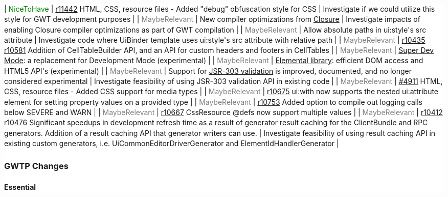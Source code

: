 | <span style="color:green">NiceToHave</span>   | [r11442](http://code.google.com/p/google-web-toolkit/source/detail?r=11442) HTML, CSS, resource files - Added "debug" obfuscation style for CSS                                                                                                                                                                                                            | Investigate if we could utilize this style for GWT development purposes                                                                                   |
| <span style="color:gray">MaybeRelevant</span> | New compiler optimizations from [Closure](https://developers.google.com/closure/compiler/)                                                                                                                                                                                                                                                                 | Investigate impacts of enabling Closure compiler optimizations as part of GWT compilation                                                                 |
| <span style="color:gray">MaybeRelevant</span> | Allow absolute paths in ui:style's src attribute                                                                                                                                                                                                                                                                                                           | Investigate code where UiBinder template uses ui:style's src attribute with relative path                                                                 |
| <span style="color:gray">MaybeRelevant</span> | [r10435](http://code.google.com/p/google-web-toolkit/source/detail?r=10435) [r10581](http://code.google.com/p/google-web-toolkit/source/detail?r=10581) Addition of CellTableBuilder API, and an API for custom headers and footers in CellTables                                                                                                          |
| <span style="color:gray">MaybeRelevant</span> | [Super Dev Mode](http://www.gwtproject.org/articles/superdevmode.html): a replacement for Development Mode (experimental)                                                                                                                                                                                                                                  |
| <span style="color:gray">MaybeRelevant</span> | [Elemental library](http://www.gwtproject.org/articles/elemental.html): efficient DOM access and HTML5 API's (experimental)                                                                                                                                                                                                                                |
| <span style="color:gray">MaybeRelevant</span> | Support for [JSR-303 validation](http://www.gwtproject.org/doc/latest/DevGuideValidation.html) is improved, documented, and no longer considered experimental                                                                                                                                                                                              | Investigate feasibility of using JSR-303 validation API in existing code                                                                                  |
| <span style="color:gray">MaybeRelevant</span> | [#4911](http://code.google.com/p/google-web-toolkit/issues/detail?id=4911) HTML, CSS, resource files - Added CSS support for media types                                                                                                                                                                                                                  |
| <span style="color:gray">MaybeRelevant</span> | [r10675](http://code.google.com/p/google-web-toolkit/source/detail?r=10675) ui:with now supports the nested ui:attribute element for setting property values on a provided type                                                                                                                                                                            |
| <span style="color:gray">MaybeRelevant</span> | [r10753](http://code.google.com/p/google-web-toolkit/source/detail?r=10753) Added option to compile out logging calls below SEVERE and WARN                                                                                                                                                                                                                |
| <span style="color:gray">MaybeRelevant</span> | [r10667](http://code.google.com/p/google-web-toolkit/source/detail?r=10667) CssResource @defs now support multiple values                                                                                                                                                                                                                                  |
| <span style="color:gray">MaybeRelevant</span> | [r10412](http://code.google.com/p/google-web-toolkit/source/detail?r=10412) [r10476](http://code.google.com/p/google-web-toolkit/source/detail?r=10476) Significant speedups in development refresh time as a result of generator result caching for the ClientBundle and RPC generators. Addition of a result caching API that generator writers can use. | Investigate feasibility of using result caching API in existing custom generators, i.e. UiCommonEditorDriverGenerator and ElementIdHandlerGenerator       |

### GWTP Changes

#### Essential

